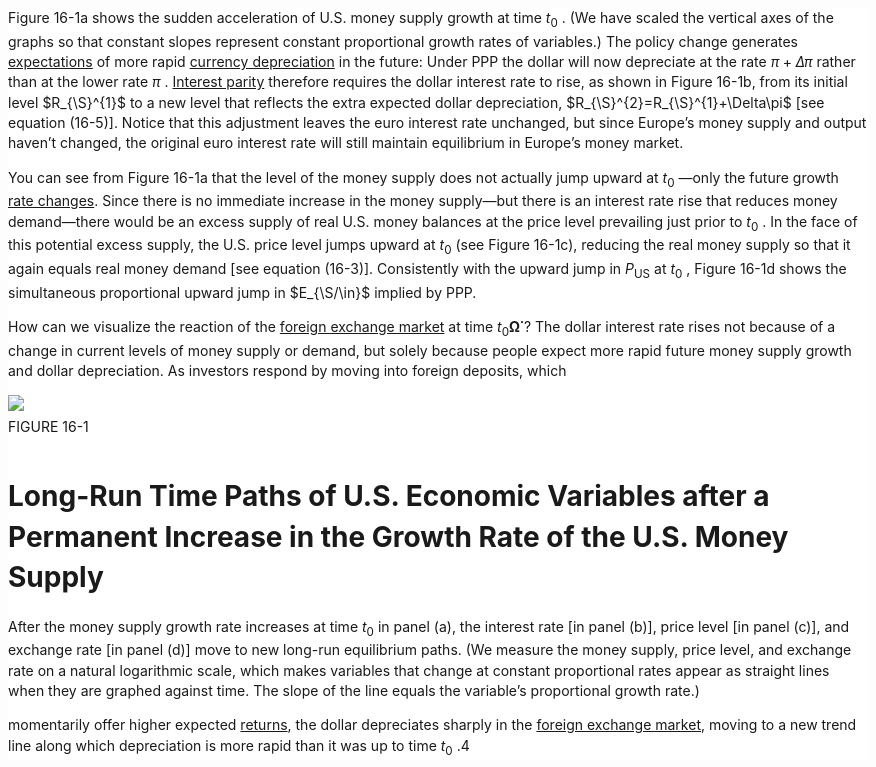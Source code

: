 Figure 16-1a shows the sudden acceleration of U.S. money supply growth at time $t_{0}$ . (We have scaled the vertical axes of the graphs so that constant slopes represent constant proportional growth rates of variables.) The policy change generates [expectations](../../../Fixed%20Income%20Asset%20Pricing/Fixed%20Income%20Lecture%20Notes/FORWARD%20RATES%20AND%20TERM%20STRUCTURE.md) of more rapid [currency depreciation](../../Bridgewater/Principles%20For%20Navigating%20Big%20Debt%20Cycles/Part%20I%20-%20The%20Big%20Debt%20Cycle/Inflationary%20Depressions%20and%20Currency%20Crises/Inflationary%20Depressions%20and%20Currency%20Crises%201.md) in the future: Under PPP the dollar will now depreciate at the rate $\pi+\Delta\pi$ rather than at the lower rate $\pi$ . [Interest parity](../../Covered%20and%20Uncovered%20Interest%20Parity.md) therefore requires the dollar interest rate to rise, as shown in Figure 16-1b, from its initial level $R_{\S}^{1}$ to a new level that reflects the extra expected dollar depreciation, $R_{\S}^{2}=R_{\S}^{1}+\Delta\pi$ [see equation (16-5)]. Notice that this adjustment leaves the euro interest rate unchanged, but since Europe’s money supply and output haven’t changed, the original euro interest rate will still maintain equilibrium in Europe’s money market.  

You can see from Figure 16-1a that the level of the money supply does not actually jump upward at $t_{0}$ —only the future growth [rate changes](../../../Financial%20Markets/Fixed%20Income%20Securities%20Tools%20for%20Today's%20Markets/Chapter%207/Profit%20and%20Loss%20Attribution%20with%20an%20OAS.md). Since there is no immediate increase in the money supply—but there is an interest rate rise that reduces money demand—there would be an excess supply of real U.S. money balances at the price level prevailing just prior to $t_{0}$ . In the face of this potential excess supply, the U.S. price level jumps upward at $t_{0}$ (see Figure 16-1c), reducing the real money supply so that it again equals real money demand [see equation (16-3)]. Consistently with the upward jump in $P_{\mathrm{US}}$ at $t_{0}$ , Figure 16-1d shows the simultaneous proportional upward jump in $E_{\S/\in}$ implied by PPP.  

How can we visualize the reaction of the [foreign exchange market](../../Foreign%20Exchange%20Markets%20and%20Exchange%20Rate%20Determination.md) at time $t_{0}\mathbf{\dot{\Omega}}$ ? The dollar interest rate rises not because of a change in current levels of money supply or demand, but solely because people expect more rapid future money supply growth and dollar depreciation. As investors respond by moving into foreign deposits, which  

![](images/11919f06ff6839ec71b9569483f36ffe7ee65f1b063f907dde70527f6c0dcd99.jpg)  
FIGURE 16-1  

# Long-Run Time Paths of U.S. Economic Variables after a Permanent Increase in the Growth Rate of the U.S. Money Supply  

After the money supply growth rate increases at time $t_{0}$ in panel (a), the interest rate [in panel (b)], price level [in panel (c)], and exchange rate [in panel (d)] move to new long-run equilibrium paths. (We measure the money supply, price level, and exchange rate on a natural logarithmic scale, which makes variables that change at constant proportional rates appear as straight lines when they are graphed against time. The slope of the line equals the variable’s proportional growth rate.)  

momentarily offer higher expected [returns](../../../Financial%20Markets/Financial%20Asset%20Pricing%20Theory%20Overview/Chapter%203%20-%20%20Assets,%20Portfolios,%20and%20Arbitrage/Assets.md), the dollar depreciates sharply in the [foreign exchange market](../../Foreign%20Exchange%20Markets%20and%20Exchange%20Rate%20Determination.md), moving to a new trend line along which depreciation is more rapid than it was up to time $t_{0}$ .4  
